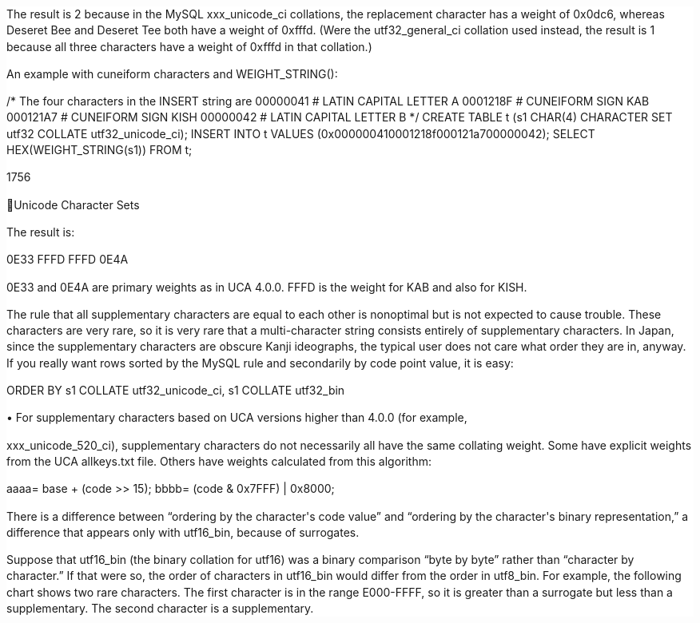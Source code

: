 The result is 2 because in the MySQL xxx_unicode_ci collations, the replacement character has a
weight of 0x0dc6, whereas Deseret Bee and Deseret Tee both have a weight of 0xfffd. (Were the
utf32_general_ci collation used instead, the result is 1 because all three characters have a weight of
0xfffd in that collation.)

An example with cuneiform characters and WEIGHT_STRING():

/*
The four characters in the INSERT string are
00000041  # LATIN CAPITAL LETTER A
0001218F  # CUNEIFORM SIGN KAB
000121A7  # CUNEIFORM SIGN KISH
00000042  # LATIN CAPITAL LETTER B
*/
CREATE TABLE t (s1 CHAR(4) CHARACTER SET utf32 COLLATE utf32_unicode_ci);
INSERT INTO t VALUES (0x000000410001218f000121a700000042);
SELECT HEX(WEIGHT_STRING(s1)) FROM t;

1756

Unicode Character Sets

The result is:

0E33 FFFD FFFD 0E4A

0E33 and 0E4A are primary weights as in UCA 4.0.0. FFFD is the weight for KAB and also for KISH.

The rule that all supplementary characters are equal to each other is nonoptimal but is not expected to
cause trouble. These characters are very rare, so it is very rare that a multi-character string consists
entirely of supplementary characters. In Japan, since the supplementary characters are obscure Kanji
ideographs, the typical user does not care what order they are in, anyway. If you really want rows sorted
by the MySQL rule and secondarily by code point value, it is easy:

ORDER BY s1 COLLATE utf32_unicode_ci, s1 COLLATE utf32_bin

• For supplementary characters based on UCA versions higher than 4.0.0 (for example,

xxx_unicode_520_ci), supplementary characters do not necessarily all have the same collating
weight. Some have explicit weights from the UCA allkeys.txt file. Others have weights calculated
from this algorithm:

aaaa= base +  (code >> 15);
bbbb= (code & 0x7FFF) | 0x8000;

There is a difference between “ordering by the character's code value” and “ordering by the character's
binary representation,” a difference that appears only with utf16_bin, because of surrogates.

Suppose that utf16_bin (the binary collation for utf16) was a binary comparison “byte by byte” rather
than “character by character.” If that were so, the order of characters in utf16_bin would differ from
the order in utf8_bin. For example, the following chart shows two rare characters. The first character
is in the range E000-FFFF, so it is greater than a surrogate but less than a supplementary. The second
character is a supplementary.
